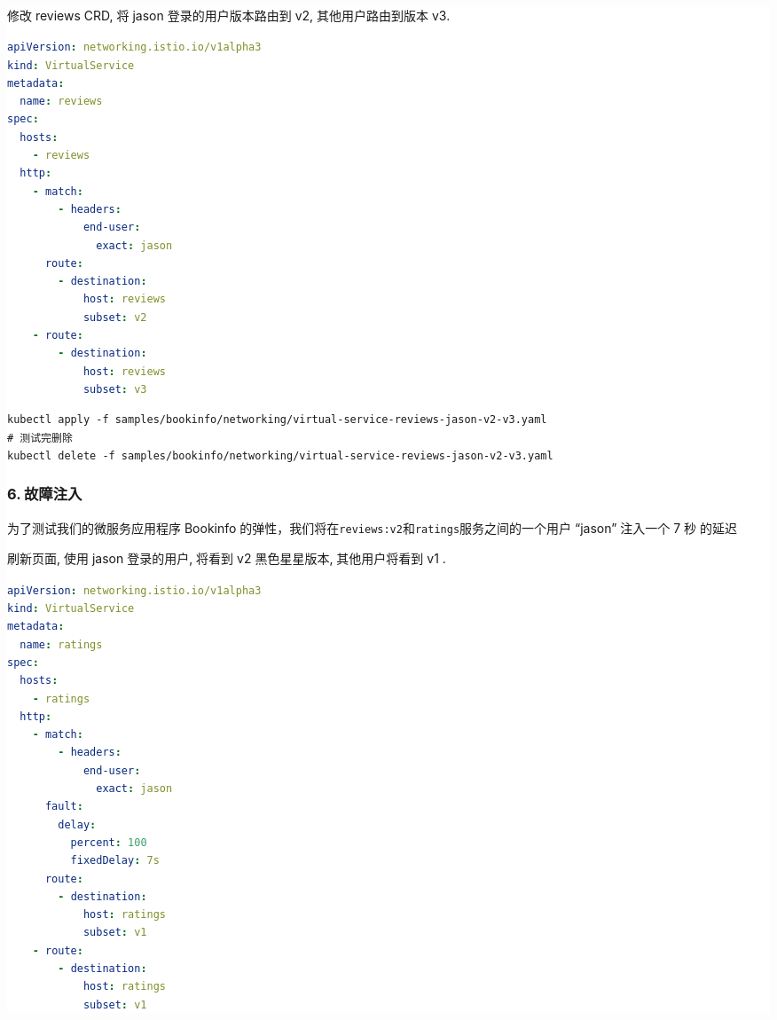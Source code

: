 修改 reviews CRD, 将 jason 登录的用户版本路由到 v2, 其他用户路由到版本 v3.

```yaml
apiVersion: networking.istio.io/v1alpha3
kind: VirtualService
metadata:
  name: reviews
spec:
  hosts:
    - reviews
  http:
    - match:
        - headers:
            end-user:
              exact: jason
      route:
        - destination:
            host: reviews
            subset: v2
    - route:
        - destination:
            host: reviews
            subset: v3
```

```shell
kubectl apply -f samples/bookinfo/networking/virtual-service-reviews-jason-v2-v3.yaml
# 测试完删除
kubectl delete -f samples/bookinfo/networking/virtual-service-reviews-jason-v2-v3.yaml
```

### 6. 故障注入

为了测试我们的微服务应用程序 Bookinfo 的弹性，我们将在`reviews:v2`和`ratings`服务之间的一个用户 “jason” 注入一个 7 秒 的延迟

刷新页面, 使用 jason 登录的用户, 将看到 v2 黑色星星版本, 其他用户将看到 v1 .

```yaml
apiVersion: networking.istio.io/v1alpha3
kind: VirtualService
metadata:
  name: ratings
spec:
  hosts:
    - ratings
  http:
    - match:
        - headers:
            end-user:
              exact: jason
      fault:
        delay:
          percent: 100
          fixedDelay: 7s
      route:
        - destination:
            host: ratings
            subset: v1
    - route:
        - destination:
            host: ratings
            subset: v1
```
